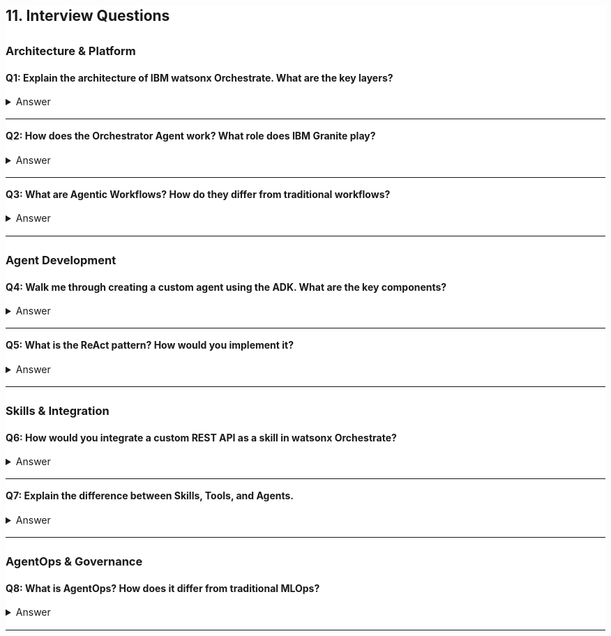 
## 11. Interview Questions

### Architecture & Platform

**Q1: Explain the architecture of IBM watsonx Orchestrate. What are the key layers?**

<details><summary>Answer</summary></details>

---

**Q2: How does the Orchestrator Agent work? What role does IBM Granite play?**

<details><summary>Answer</summary></details>

---

**Q3: What are Agentic Workflows? How do they differ from traditional workflows?**

<details><summary>Answer</summary></details>

---

### Agent Development

**Q4: Walk me through creating a custom agent using the ADK. What are the key components?**

<details><summary>Answer</summary></details>

---

**Q5: What is the ReAct pattern? How would you implement it?**

<details><summary>Answer</summary></details>

---

### Skills & Integration

**Q6: How would you integrate a custom REST API as a skill in watsonx Orchestrate?**

<details><summary>Answer</summary></details>

---

**Q7: Explain the difference between Skills, Tools, and Agents.**

<details><summary>Answer</summary></details>

---

### AgentOps & Governance

**Q8: What is AgentOps? How does it differ from traditional MLOps?**

<details><summary>Answer</summary></details>

---
